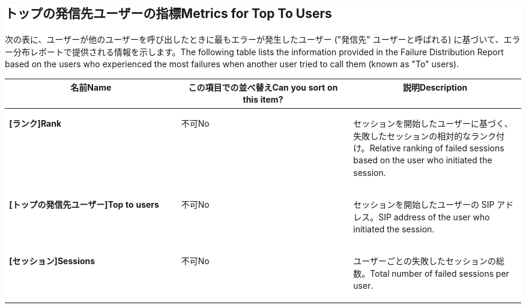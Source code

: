 </tr>
</tbody>
</table>


</div>

<div>

## <a name="metrics-for-top-to-users"></a><span data-ttu-id="4b8a4-286">トップの発信先ユーザーの指標</span><span class="sxs-lookup"><span data-stu-id="4b8a4-286">Metrics for Top To Users</span></span>

<span data-ttu-id="4b8a4-287">次の表に、ユーザーが他のユーザーを呼び出したときに最もエラーが発生したユーザー ("発信先" ユーザーと呼ばれる) に基づいて、エラー分布レポートで提供される情報を示します。</span><span class="sxs-lookup"><span data-stu-id="4b8a4-287">The following table lists the information provided in the Failure Distribution Report based on the users who experienced the most failures when another user tried to call them (known as "To" users).</span></span>


<table>
<colgroup>
<col style="width: 33%" />
<col style="width: 33%" />
<col style="width: 33%" />
</colgroup>
<thead>
<tr class="header">
<th><span data-ttu-id="4b8a4-288">名前</span><span class="sxs-lookup"><span data-stu-id="4b8a4-288">Name</span></span></th>
<th><span data-ttu-id="4b8a4-289">この項目での並べ替え</span><span class="sxs-lookup"><span data-stu-id="4b8a4-289">Can you sort on this item?</span></span></th>
<th><span data-ttu-id="4b8a4-290">説明</span><span class="sxs-lookup"><span data-stu-id="4b8a4-290">Description</span></span></th>
</tr>
</thead>
<tbody>
<tr class="odd">
<td><p><span data-ttu-id="4b8a4-291"><strong>[ランク]</strong></span><span class="sxs-lookup"><span data-stu-id="4b8a4-291"><strong>Rank</strong></span></span></p></td>
<td><p><span data-ttu-id="4b8a4-292">不可</span><span class="sxs-lookup"><span data-stu-id="4b8a4-292">No</span></span></p></td>
<td><p><span data-ttu-id="4b8a4-293">セッションを開始したユーザーに基づく、失敗したセッションの相対的なランク付け。</span><span class="sxs-lookup"><span data-stu-id="4b8a4-293">Relative ranking of failed sessions based on the user who initiated the session.</span></span></p></td>
</tr>
<tr class="even">
<td><p><span data-ttu-id="4b8a4-294"><strong>[トップの発信先ユーザー]</strong></span><span class="sxs-lookup"><span data-stu-id="4b8a4-294"><strong>Top to users</strong></span></span></p></td>
<td><p><span data-ttu-id="4b8a4-295">不可</span><span class="sxs-lookup"><span data-stu-id="4b8a4-295">No</span></span></p></td>
<td><p><span data-ttu-id="4b8a4-296">セッションを開始したユーザーの SIP アドレス。</span><span class="sxs-lookup"><span data-stu-id="4b8a4-296">SIP address of the user who initiated the session.</span></span></p></td>
</tr>
<tr class="odd">
<td><p><span data-ttu-id="4b8a4-297"><strong>[セッション]</strong></span><span class="sxs-lookup"><span data-stu-id="4b8a4-297"><strong>Sessions</strong></span></span></p></td>
<td><p><span data-ttu-id="4b8a4-298">不可</span><span class="sxs-lookup"><span data-stu-id="4b8a4-298">No</span></span></p></td>
<td><p><span data-ttu-id="4b8a4-299">ユーザーごとの失敗したセッションの総数。</span><span class="sxs-lookup"><span data-stu-id="4b8a4-299">Total number of failed sessions per user.</span></span></p></td>
</tr>
</tbody>
</table>
